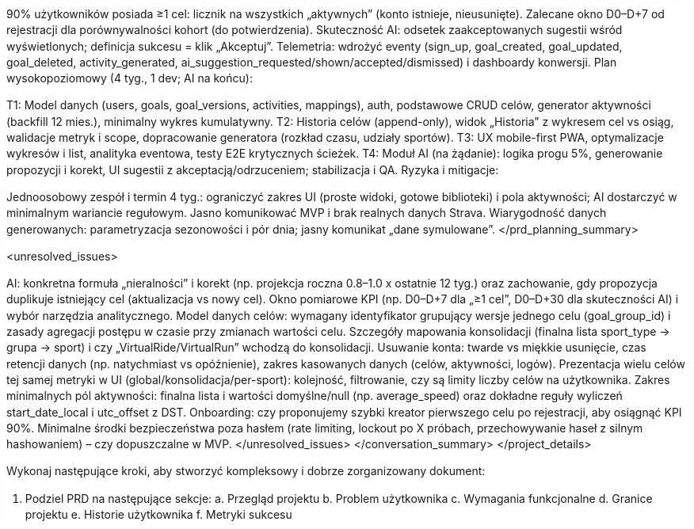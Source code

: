 90% użytkowników posiada ≥1 cel: licznik na wszystkich „aktywnych” (konto istnieje, nieusunięte). Zalecane okno D0–D+7 od rejestracji dla porównywalności kohort (do potwierdzenia).
Skuteczność AI: odsetek zaakceptowanych sugestii wśród wyświetlonych; definicja sukcesu = klik „Akceptuj”.
Telemetria: wdrożyć eventy (sign_up, goal_created, goal_updated, goal_deleted, activity_generated, ai_suggestion_requested/shown/accepted/dismissed) i dashboardy konwersji.
Plan wysokopoziomowy (4 tyg., 1 dev; AI na końcu):

T1: Model danych (users, goals, goal_versions, activities, mappings), auth, podstawowe CRUD celów, generator aktywności (backfill 12 mies.), minimalny wykres kumulatywny.
T2: Historia celów (append-only), widok „Historia” z wykresem cel vs osiąg, walidacje metryk i scope, dopracowanie generatora (rozkład czasu, udziały sportów).
T3: UX mobile-first PWA, optymalizacje wykresów i list, analityka eventowa, testy E2E krytycznych ścieżek.
T4: Moduł AI (na żądanie): logika progu 5%, generowanie propozycji i korekt, UI sugestii z akceptacją/odrzuceniem; stabilizacja i QA.
Ryzyka i mitigacje:

Jednoosobowy zespół i termin 4 tyg.: ograniczyć zakres UI (proste widoki, gotowe biblioteki) i pola aktywności; AI dostarczyć w minimalnym wariancie regułowym.
Jasno komunikować MVP i brak realnych danych Strava.
Wiarygodność danych generowanych: parametryzacja sezonowości i pór dnia; jasny komunikat „dane symulowane”.
</prd_planning_summary>

<unresolved_issues>

AI: konkretna formuła „nieralności” i korekt (np. projekcja roczna 0.8–1.0 x ostatnie 12 tyg.) oraz zachowanie, gdy propozycja duplikuje istniejący cel (aktualizacja vs nowy cel).
Okno pomiarowe KPI (np. D0–D+7 dla „≥1 cel”, D0–D+30 dla skuteczności AI) i wybór narzędzia analitycznego.
Model danych celów: wymagany identyfikator grupujący wersje jednego celu (goal_group_id) i zasady agregacji postępu w czasie przy zmianach wartości celu.
Szczegóły mapowania konsolidacji (finalna lista sport_type -> grupa -> sport) i czy „VirtualRide/VirtualRun” wchodzą do konsolidacji.
Usuwanie konta: twarde vs miękkie usunięcie, czas retencji danych (np. natychmiast vs opóźnienie), zakres kasowanych danych (celów, aktywności, logów).
Prezentacja wielu celów tej samej metryki w UI (global/konsolidacja/per-sport): kolejność, filtrowanie, czy są limity liczby celów na użytkownika.
Zakres minimalnych pól aktywności: finalna lista i wartości domyślne/null (np. average_speed) oraz dokładne reguły wyliczeń start_date_local i utc_offset z DST.
Onboarding: czy proponujemy szybki kreator pierwszego celu po rejestracji, aby osiągnąć KPI 90%.
Minimalne środki bezpieczeństwa poza hasłem (rate limiting, lockout po X próbach, przechowywanie haseł z silnym hashowaniem) – czy dopuszczalne w MVP. </unresolved_issues> </conversation_summary>
</project_details>

Wykonaj następujące kroki, aby stworzyć kompleksowy i dobrze zorganizowany dokument:

1. Podziel PRD na następujące sekcje:
   a. Przegląd projektu
   b. Problem użytkownika
   c. Wymagania funkcjonalne
   d. Granice projektu
   e. Historie użytkownika
   f. Metryki sukcesu
